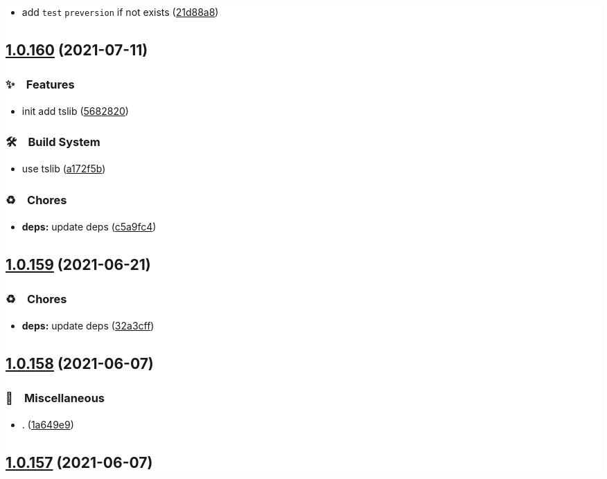 * add `test` `preversion` if not exists ([21d88a8](https://github.com/bluelovers/npm-init2/commit/21d88a87b55cc7e870e8ccf5e59014a756fa3149))





## [1.0.160](https://github.com/bluelovers/npm-init2/compare/npm-init2@1.0.159...npm-init2@1.0.160) (2021-07-11)


### ✨　Features

* init add tslib ([5682820](https://github.com/bluelovers/npm-init2/commit/568282042e0a51386959f0d36515d6bfbaecc6d8))


### 🛠　Build System

* use tslib ([a172f5b](https://github.com/bluelovers/npm-init2/commit/a172f5b85b6b74256ebc8707435e0756adfd533a))


### ♻️　Chores

* **deps:** update deps ([c5a9fc4](https://github.com/bluelovers/npm-init2/commit/c5a9fc47e24cc599de16024f960b6dff12741d2f))





## [1.0.159](https://github.com/bluelovers/npm-init2/compare/npm-init2@1.0.158...npm-init2@1.0.159) (2021-06-21)


### ♻️　Chores

* **deps:** update deps ([32a3cff](https://github.com/bluelovers/npm-init2/commit/32a3cff85a28c9c7e26ab9e13860c025f9c32b1c))





## [1.0.158](https://github.com/bluelovers/npm-init2/compare/npm-init2@1.0.157...npm-init2@1.0.158) (2021-06-07)


### 🔖　Miscellaneous

* . ([1a649e9](https://github.com/bluelovers/npm-init2/commit/1a649e9a0e700f74765e12e039d4705ed5424e59))





## [1.0.157](https://github.com/bluelovers/npm-init2/compare/npm-init2@1.0.156...npm-init2@1.0.157) (2021-06-07)
